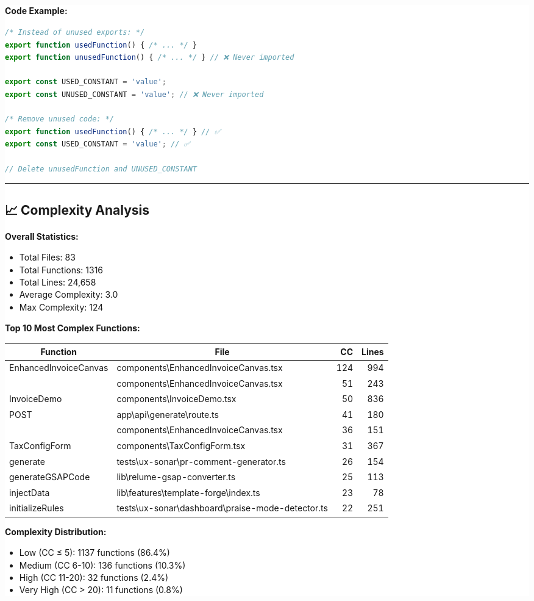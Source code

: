 **Code Example:**
```typescript
/* Instead of unused exports: */
export function usedFunction() { /* ... */ }
export function unusedFunction() { /* ... */ } // ❌ Never imported

export const USED_CONSTANT = 'value';
export const UNUSED_CONSTANT = 'value'; // ❌ Never imported

/* Remove unused code: */
export function usedFunction() { /* ... */ } // ✅
export const USED_CONSTANT = 'value'; // ✅

// Delete unusedFunction and UNUSED_CONSTANT
```



---

## 📈 Complexity Analysis

**Overall Statistics:**
- Total Files: 83
- Total Functions: 1316
- Total Lines: 24,658
- Average Complexity: 3.0
- Max Complexity: 124

**Top 10 Most Complex Functions:**

| Function | File | CC | Lines |
|----------|------|----:|------:|
| EnhancedInvoiceCanvas | components\EnhancedInvoiceCanvas.tsx | 124 | 994 |
| <arrow> | components\EnhancedInvoiceCanvas.tsx | 51 | 243 |
| InvoiceDemo | components\InvoiceDemo.tsx | 50 | 836 |
| POST | app\api\generate\route.ts | 41 | 180 |
| <arrow> | components\EnhancedInvoiceCanvas.tsx | 36 | 151 |
| TaxConfigForm | components\TaxConfigForm.tsx | 31 | 367 |
| generate | tests\ux-sonar\pr-comment-generator.ts | 26 | 154 |
| generateGSAPCode | lib\relume-gsap-converter.ts | 25 | 113 |
| injectData | lib\features\template-forge\index.ts | 23 | 78 |
| initializeRules | tests\ux-sonar\dashboard\praise-mode-detector.ts | 22 | 251 |

**Complexity Distribution:**
- Low (CC ≤ 5): 1137 functions (86.4%)
- Medium (CC 6-10): 136 functions (10.3%)
- High (CC 11-20): 32 functions (2.4%)
- Very High (CC > 20): 11 functions (0.8%)
